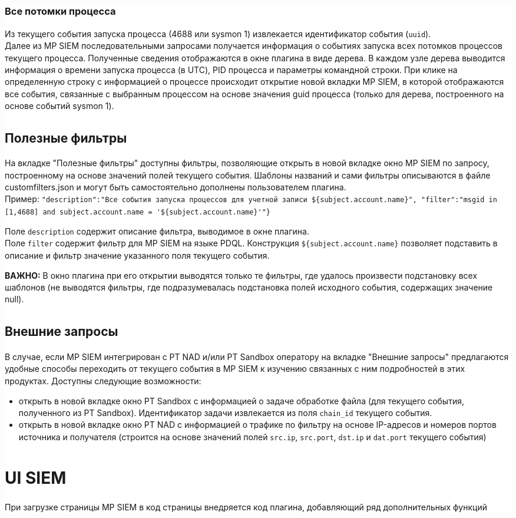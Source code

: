 ### Все потомки процесса
Из текущего события запуска процесса (4688 или sysmon 1) извлекается идентификатор события (`uuid`).  
Далее из MP SIEM последовательными запросами получается информация о событиях запуска всех потомков процессов текущего процесса.
Полученные сведения отображаются в окне плагина в виде дерева.
В каждом узле дерева выводится информация о времени запуска процесса (в UTC), PID процесса и параметры командной строки.
При клике на определенную строку с информацией о процессе происходит открытие новой вкладки MP SIEM, в которой отображаются 
все события, связанные с выбранным процессом на основе значения guid процесса (только для дерева, построенного на основе событий sysmon 1).

## Полезные фильтры
На вкладке "Полезные фильтры" доступны фильтры, позволяющие открыть в новой вкладке окно MP SIEM по запросу, построенному на 
основе значений полей текущего события.
Шаблоны названий и сами фильтры описываются в файле customfilters.json и могут быть самостоятельно дополнены пользователем плагина.  
Пример:
`"description":"Все события запуска процессов для учетной записи ${subject.account.name}", "filter":"msgid in [1,4688] and subject.account.name = '${subject.account.name}'"}`

Поле `description` содержит описание фильтра, выводимое в окне плагина.  
Поле `filter` содержит фильтр для MP SIEM на языке PDQL.
Конструкция `${subject.account.name}` позволяет подставить в описание и фильтр значение указанного поля текущего события.

**ВАЖНО:** В окно плагина при его открытии выводятся только те фильтры, где удалось произвести подстановку всех шаблонов 
(не выводятся фильтры, где подразумевалась подстановка полей исходного события, содержащих значение null).  

## Внешние запросы
В случае, если MP SIEM интегрирован с PT NAD и/или PT Sandbox оператору на вкладке "Внешние запросы"
предлагаются удобные способы переходить от текущего события в MP SIEM к изучению связанных с ним подробностей в этих продуктах.
Доступны следующие возможности:
- открыть в новой вкладке окно PT Sandbox с информацией о задаче обработке файла (для текущего события, полученного из PT Sandbox).
  Идентификатор задачи извлекается из поля `chain_id` текущего события.
- открыть в новой вкладке окно PT NAD с информацией о трафике по фильтру на основе IP-адресов и номеров портов источника и получателя
(строится на основе значений полей `src.ip`, `src.port`, `dst.ip` и `dat.port` текущего события)

# UI SIEM
При загрузке страницы MP SIEM в код страницы внедряется код плагина, добавляющий ряд дополнительных функций
